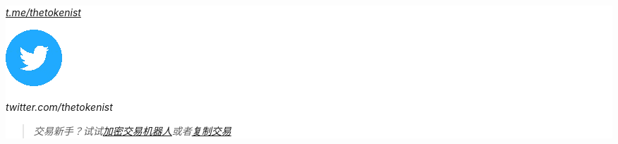 *[t.me/thetokenist](http://t.me/thetokenist)*

*![](img/09c42068599c2e085908df93899d292d.png)*

*twitter.com/thetokenist*

> *交易新手？试试[加密交易机器人](/coinmonks/crypto-trading-bot-c2ffce8acb2a)或者[复制交易](/coinmonks/top-10-crypto-copy-trading-platforms-for-beginners-d0c37c7d698c)*